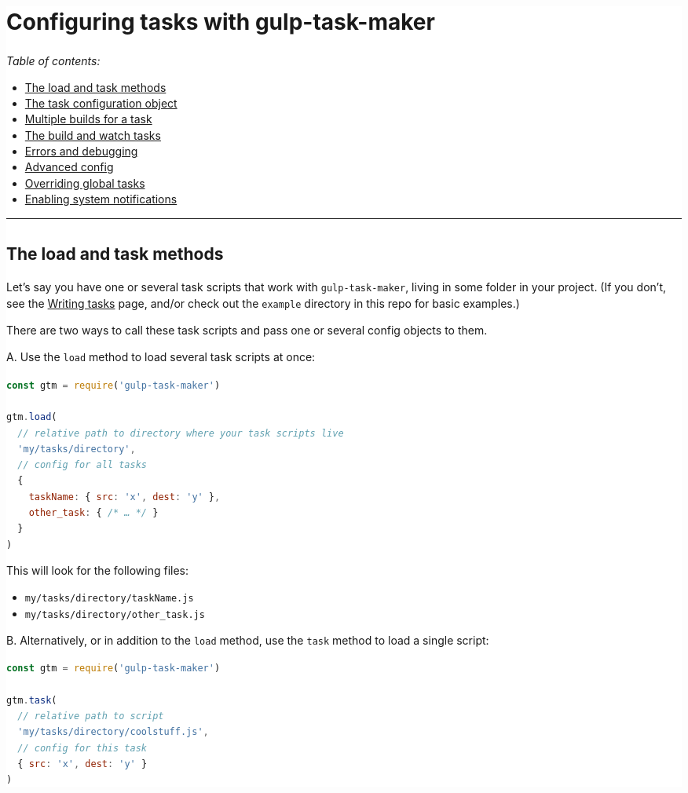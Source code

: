 Configuring tasks with gulp-task-maker
======================================

*Table of contents:*

* [The load and task methods](#the-load-and-task-methods)
* [The task configuration object](#the-task-configuration-object)
* [Multiple builds for a task](#multiple-builds-for-a-task)
* [The build and watch tasks](#the-build-and-watch-tasks)
* [Errors and debugging](#errors-and-debugging)
* [Advanced config](#advanced-config)
* [Overriding global tasks](#overriding-global-tasks)
* [Enabling system notifications](#enabling-system-notifications)

***

## The load and task methods

Let’s say you have one or several task scripts that work with `gulp-task-maker`, living in some folder in your project. (If you don’t, see the [Writing tasks](writing-tasks.md) page, and/or check out the `example` directory in this repo for basic examples.)

There are two ways to call these task scripts and pass one or several config objects to them.

A. Use the `load` method to load several task scripts at once:

```js
const gtm = require('gulp-task-maker')

gtm.load(
  // relative path to directory where your task scripts live
  'my/tasks/directory',
  // config for all tasks
  {
    taskName: { src: 'x', dest: 'y' },
    other_task: { /* … */ }
  }
)
```

This will look for the following files:

- `my/tasks/directory/taskName.js`
- `my/tasks/directory/other_task.js`

B. Alternatively, or in addition to the `load` method, use the `task` method to load a single script:

```js
const gtm = require('gulp-task-maker')

gtm.task(
  // relative path to script
  'my/tasks/directory/coolstuff.js',
  // config for this task
  { src: 'x', dest: 'y' }
)
```
